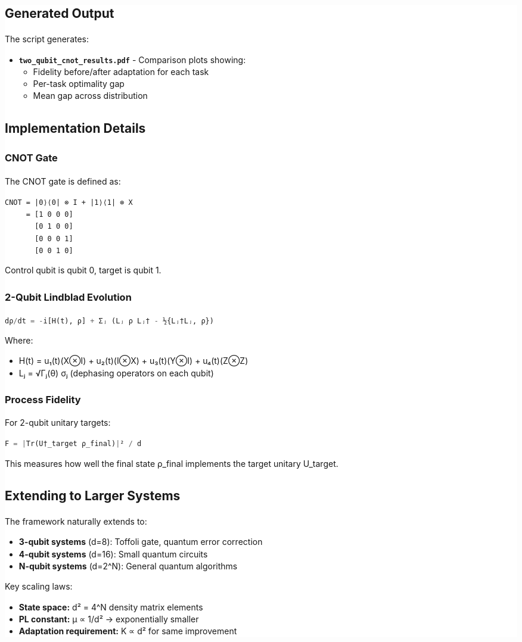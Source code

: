 ## Generated Output

The script generates:
- **`two_qubit_cnot_results.pdf`** - Comparison plots showing:
  - Fidelity before/after adaptation for each task
  - Per-task optimality gap
  - Mean gap across distribution

## Implementation Details

### CNOT Gate

The CNOT gate is defined as:
```
CNOT = |0⟩⟨0| ⊗ I + |1⟩⟨1| ⊗ X
     = [1 0 0 0]
       [0 1 0 0]
       [0 0 0 1]
       [0 0 1 0]
```

Control qubit is qubit 0, target is qubit 1.

### 2-Qubit Lindblad Evolution

```python
dρ/dt = -i[H(t), ρ] + Σⱼ (Lⱼ ρ Lⱼ† - ½{Lⱼ†Lⱼ, ρ})
```

Where:
- H(t) = u₁(t)(X⊗I) + u₂(t)(I⊗X) + u₃(t)(Y⊗I) + u₄(t)(Z⊗Z)
- Lⱼ = √Γⱼ(θ) σⱼ (dephasing operators on each qubit)

### Process Fidelity

For 2-qubit unitary targets:
```python
F = |Tr(U†_target ρ_final)|² / d
```

This measures how well the final state ρ_final implements the target unitary U_target.

## Extending to Larger Systems

The framework naturally extends to:
- **3-qubit systems** (d=8): Toffoli gate, quantum error correction
- **4-qubit systems** (d=16): Small quantum circuits
- **N-qubit systems** (d=2^N): General quantum algorithms

Key scaling laws:
- **State space:** d² = 4^N density matrix elements
- **PL constant:** μ ∝ 1/d² → exponentially smaller
- **Adaptation requirement:** K ∝ d² for same improvement
